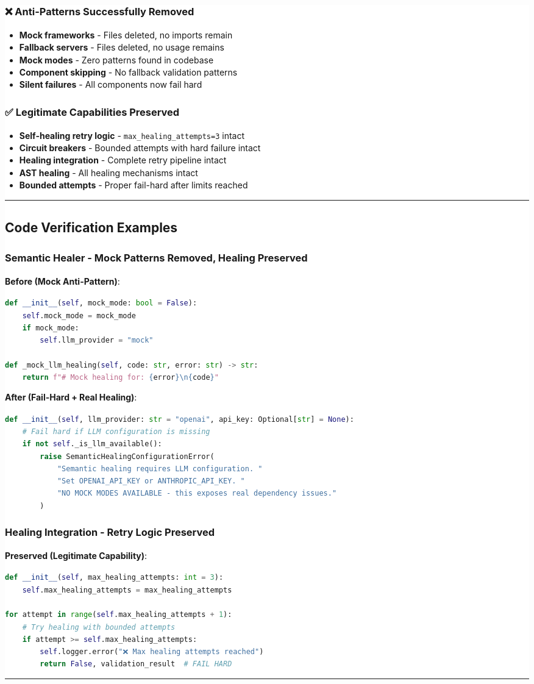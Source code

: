 ### ❌ Anti-Patterns Successfully Removed
- **Mock frameworks** - Files deleted, no imports remain
- **Fallback servers** - Files deleted, no usage remains  
- **Mock modes** - Zero patterns found in codebase
- **Component skipping** - No fallback validation patterns
- **Silent failures** - All components now fail hard

### ✅ Legitimate Capabilities Preserved  
- **Self-healing retry logic** - `max_healing_attempts=3` intact
- **Circuit breakers** - Bounded attempts with hard failure intact
- **Healing integration** - Complete retry pipeline intact
- **AST healing** - All healing mechanisms intact
- **Bounded attempts** - Proper fail-hard after limits reached

---

## Code Verification Examples

### Semantic Healer - Mock Patterns Removed, Healing Preserved
**Before (Mock Anti-Pattern)**:
```python
def __init__(self, mock_mode: bool = False):
    self.mock_mode = mock_mode
    if mock_mode:
        self.llm_provider = "mock"

def _mock_llm_healing(self, code: str, error: str) -> str:
    return f"# Mock healing for: {error}\n{code}"
```

**After (Fail-Hard + Real Healing)**:
```python
def __init__(self, llm_provider: str = "openai", api_key: Optional[str] = None):
    # Fail hard if LLM configuration is missing
    if not self._is_llm_available():
        raise SemanticHealingConfigurationError(
            "Semantic healing requires LLM configuration. "
            "Set OPENAI_API_KEY or ANTHROPIC_API_KEY. "
            "NO MOCK MODES AVAILABLE - this exposes real dependency issues."
        )
```

### Healing Integration - Retry Logic Preserved
**Preserved (Legitimate Capability)**:
```python
def __init__(self, max_healing_attempts: int = 3):
    self.max_healing_attempts = max_healing_attempts

for attempt in range(self.max_healing_attempts + 1):
    # Try healing with bounded attempts
    if attempt >= self.max_healing_attempts:
        self.logger.error("❌ Max healing attempts reached") 
        return False, validation_result  # FAIL HARD
```

---